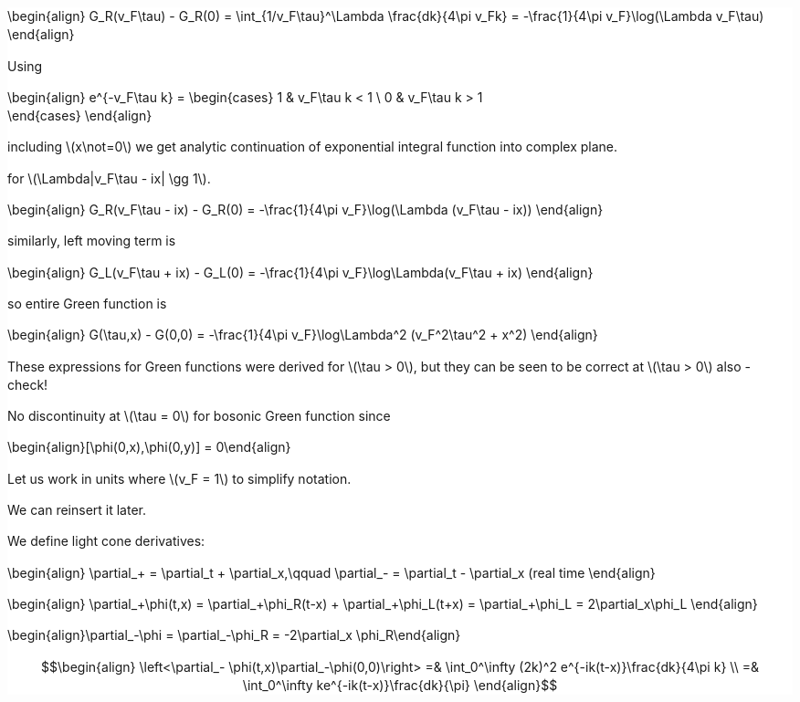 $$$$\begin{align}
G_R(v_F\tau) - G_R(0) = \int_{1/v_F\tau}^\Lambda \frac{dk}{4\pi v_Fk} = -\frac{1}{4\pi v_F}\log(\Lambda v_F\tau)
\end{align}$$$$

Using 

$$$$\begin{align}
e^{-v_F\tau k} = 
\begin{cases}
1 & v_F\tau k < 1 \\ 0 & v_F\tau k > 1	
\end{cases}
\end{align}$$$$

including \\(x\not=0\\) we get analytic continuation of exponential integral function into complex plane.

for \\(\Lambda|v_F\tau - ix| \gg 1\\). 

$$$$\begin{align}
G_R(v_F\tau - ix) - G_R(0) = -\frac{1}{4\pi v_F}\log(\Lambda (v_F\tau - ix))
\end{align}$$$$

similarly, left moving term is

$$$$\begin{align}
G_L(v_F\tau + ix) - G_L(0) = -\frac{1}{4\pi v_F}\log\Lambda(v_F\tau + ix)
\end{align}$$$$

so entire Green function is

$$$$\begin{align}
G(\tau,x) - G(0,0) = -\frac{1}{4\pi v_F}\log\Lambda^2 (v_F^2\tau^2 + x^2)
\end{align}$$$$

These expressions for Green functions were derived for \\(\tau > 0\\), but they can be seen to be correct at \\(\tau > 0\\) also - check!

No discontinuity at \\(\tau = 0\\) for bosonic Green function since

$$$$\begin{align}[\phi(0,x),\phi(0,y)] = 0\end{align}$$$$

Let us work in units where \\(v_F = 1\\) to simplify notation.

We can reinsert it later. 

We define light cone derivatives:

$$$$\begin{align}
\partial_+ = \partial_t + \partial_x,\qquad \partial_- = \partial_t - \partial_x (real time
\end{align}$$$$

$$$$\begin{align}
\partial_+\phi(t,x) = \partial_+\phi_R(t-x) + \partial_+\phi_L(t+x) = \partial_+\phi_L = 2\partial_x\phi_L
\end{align}$$$$

$$$$\begin{align}\partial_-\phi = \partial_-\phi_R = -2\partial_x \phi_R\end{align}$$$$

$$\begin{align}
\left<\partial_- \phi(t,x)\partial_-\phi(0,0)\right> =& \int_0^\infty (2k)^2 e^{-ik(t-x)}\frac{dk}{4\pi k} \\
=& \int_0^\infty ke^{-ik(t-x)}\frac{dk}{\pi}
\end{align}$$
